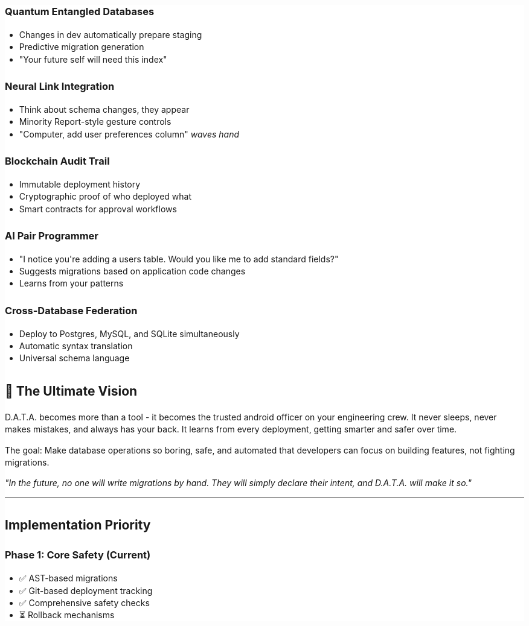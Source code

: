 ### Quantum Entangled Databases

- Changes in dev automatically prepare staging
- Predictive migration generation
- "Your future self will need this index"

### Neural Link Integration

- Think about schema changes, they appear
- Minority Report-style gesture controls
- "Computer, add user preferences column" _waves hand_

### Blockchain Audit Trail

- Immutable deployment history
- Cryptographic proof of who deployed what
- Smart contracts for approval workflows

### AI Pair Programmer

- "I notice you're adding a users table. Would you like me to add standard fields?"
- Suggests migrations based on application code changes
- Learns from your patterns

### Cross-Database Federation

- Deploy to Postgres, MySQL, and SQLite simultaneously
- Automatic syntax translation
- Universal schema language

## 🌟 The Ultimate Vision

D.A.T.A. becomes more than a tool - it becomes the trusted android officer on your engineering crew. It never sleeps, never makes mistakes, and always has your back. It learns from every deployment, getting smarter and safer over time.

The goal: Make database operations so boring, safe, and automated that developers can focus on building features, not fighting migrations.

_"In the future, no one will write migrations by hand. They will simply declare their intent, and D.A.T.A. will make it so."_

---

## Implementation Priority

### Phase 1: Core Safety (Current)

- ✅ AST-based migrations
- ✅ Git-based deployment tracking
- ✅ Comprehensive safety checks
- ⏳ Rollback mechanisms
